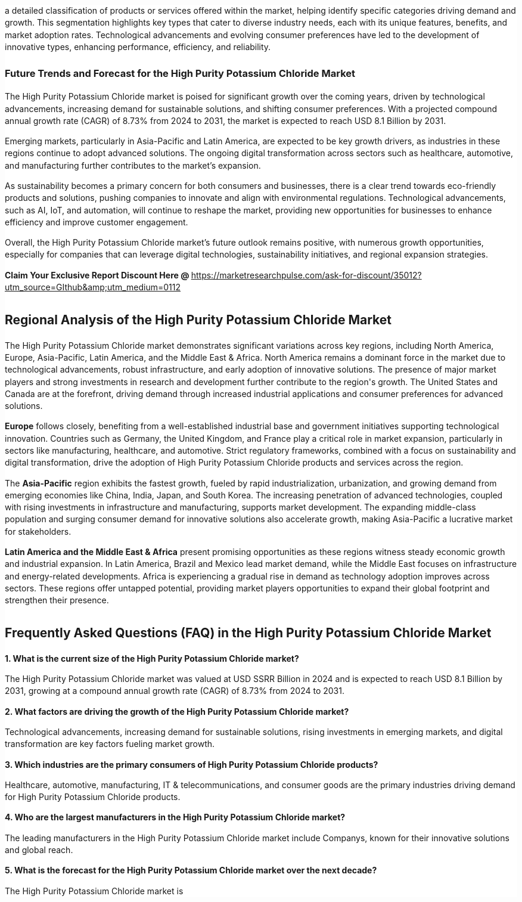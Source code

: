 a detailed classification of products or services offered within the market, helping identify specific categories driving demand and growth. This segmentation highlights key types that cater to diverse industry needs, each with its unique features, benefits, and market adoption rates. Technological advancements and evolving consumer preferences have led to the development of innovative types, enhancing performance, efficiency, and reliability.</p><h3>Future Trends and Forecast for the High Purity Potassium Chloride Market</h3><p>The High Purity Potassium Chloride market is poised for significant growth over the coming years, driven by technological advancements, increasing demand for sustainable solutions, and shifting consumer preferences. With a projected compound annual growth rate (CAGR) of 8.73% from 2024 to 2031, the market is expected to reach USD 8.1 Billion by 2031.</p><p>Emerging markets, particularly in Asia-Pacific and Latin America, are expected to be key growth drivers, as industries in these regions continue to adopt advanced solutions. The ongoing digital transformation across sectors such as healthcare, automotive, and manufacturing further contributes to the market&rsquo;s expansion.</p><p>As sustainability becomes a primary concern for both consumers and businesses, there is a clear trend towards eco-friendly products and solutions, pushing companies to innovate and align with environmental regulations. Technological advancements, such as AI, IoT, and automation, will continue to reshape the market, providing new opportunities for businesses to enhance efficiency and improve customer engagement.</p><p>Overall, the High Purity Potassium Chloride market&rsquo;s future outlook remains positive, with numerous growth opportunities, especially for companies that can leverage digital technologies, sustainability initiatives, and regional expansion strategies.</p><p><strong>Claim Your Exclusive Report Discount Here @ </strong><a href="https://marketresearchpulse.com/ask-for-discount/35012?utm_source=GIthub&amp;utm_medium=0112">https://marketresearchpulse.com/ask-for-discount/35012?utm_source=GIthub&amp;utm_medium=0112</a></p><h2><strong>Regional Analysis of the High Purity Potassium Chloride Market</strong></h2><p>The High Purity Potassium Chloride market demonstrates significant variations across key regions, including North America, Europe, Asia-Pacific, Latin America, and the Middle East &amp; Africa. North America remains a dominant force in the market due to technological advancements, robust infrastructure, and early adoption of innovative solutions. The presence of major market players and strong investments in research and development further contribute to the region's growth. The United States and Canada are at the forefront, driving demand through increased industrial applications and consumer preferences for advanced solutions.</p><p><strong>Europe</strong> follows closely, benefiting from a well-established industrial base and government initiatives supporting technological innovation. Countries such as Germany, the United Kingdom, and France play a critical role in market expansion, particularly in sectors like manufacturing, healthcare, and automotive. Strict regulatory frameworks, combined with a focus on sustainability and digital transformation, drive the adoption of High Purity Potassium Chloride products and services across the region.</p><p>The <strong>Asia-Pacific</strong> region exhibits the fastest growth, fueled by rapid industrialization, urbanization, and growing demand from emerging economies like China, India, Japan, and South Korea. The increasing penetration of advanced technologies, coupled with rising investments in infrastructure and manufacturing, supports market development. The expanding middle-class population and surging consumer demand for innovative solutions also accelerate growth, making Asia-Pacific a lucrative market for stakeholders.</p><p><strong>Latin America and the Middle East &amp; Africa</strong> present promising opportunities as these regions witness steady economic growth and industrial expansion. In Latin America, Brazil and Mexico lead market demand, while the Middle East focuses on infrastructure and energy-related developments. Africa is experiencing a gradual rise in demand as technology adoption improves across sectors. These regions offer untapped potential, providing market players opportunities to expand their global footprint and strengthen their presence.</p><h2><strong>Frequently Asked Questions (FAQ) in the High Purity Potassium Chloride Market</strong></h2><p><strong>1. What is the current size of the High Purity Potassium Chloride market?</strong></p><p>The High Purity Potassium Chloride market was valued at USD SSRR Billion in 2024 and is expected to reach USD 8.1 Billion by 2031, growing at a compound annual growth rate (CAGR) of 8.73% from 2024 to 2031.</p><p><strong>2. What factors are driving the growth of the High Purity Potassium Chloride market?</strong></p><p>Technological advancements, increasing demand for sustainable solutions, rising investments in emerging markets, and digital transformation are key factors fueling market growth.</p><p><strong>3. Which industries are the primary consumers of High Purity Potassium Chloride products?</strong></p><p>Healthcare, automotive, manufacturing, IT &amp; telecommunications, and consumer goods are the primary industries driving demand for High Purity Potassium Chloride products.</p><p><strong>4. Who are the largest manufacturers in the High Purity Potassium Chloride market?</strong></p><p>The leading manufacturers in the High Purity Potassium Chloride market include Companys, known for their innovative solutions and global reach.</p><p><strong>5. What is the forecast for the High Purity Potassium Chloride market over the next decade?</strong></p><p>The High Purity Potassium Chloride market is